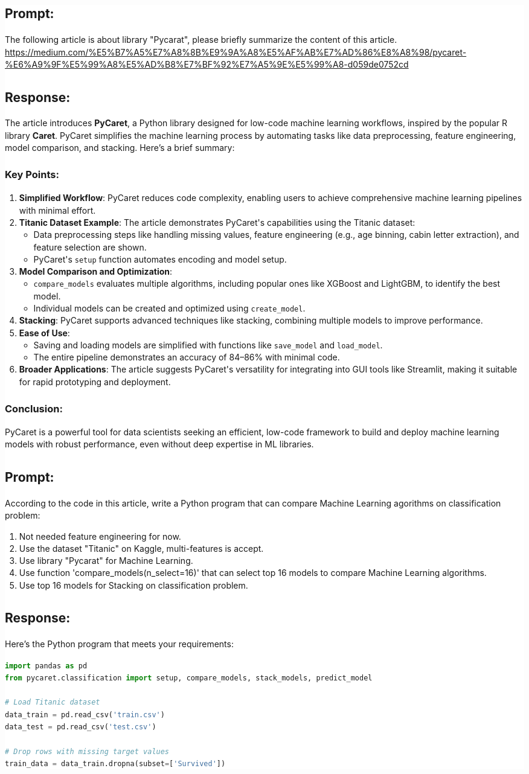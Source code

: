 ## Prompt:
The following article is about library "Pycarat", please briefly summarize the content of this article.
https://medium.com/%E5%B7%A5%E7%A8%8B%E9%9A%A8%E5%AF%AB%E7%AD%86%E8%A8%98/pycaret-%E6%A9%9F%E5%99%A8%E5%AD%B8%E7%BF%92%E7%A5%9E%E5%99%A8-d059de0752cd

## Response:
The article introduces **PyCaret**, a Python library designed for low-code machine learning workflows, inspired by the popular R library **Caret**. PyCaret simplifies the machine learning process by automating tasks like data preprocessing, feature engineering, model comparison, and stacking. Here’s a brief summary:

### Key Points:

1.  **Simplified Workflow**: PyCaret reduces code complexity, enabling users to achieve comprehensive machine learning pipelines with minimal effort.
2.  **Titanic Dataset Example**: The article demonstrates PyCaret's capabilities using the Titanic dataset:
    *   Data preprocessing steps like handling missing values, feature engineering (e.g., age binning, cabin letter extraction), and feature selection are shown.
    *   PyCaret's `setup` function automates encoding and model setup.
3.  **Model Comparison and Optimization**:
    *   `compare_models` evaluates multiple algorithms, including popular ones like XGBoost and LightGBM, to identify the best model.
    *   Individual models can be created and optimized using `create_model`.
4.  **Stacking**: PyCaret supports advanced techniques like stacking, combining multiple models to improve performance.
5.  **Ease of Use**:
    *   Saving and loading models are simplified with functions like `save_model` and `load_model`.
    *   The entire pipeline demonstrates an accuracy of 84–86% with minimal code.
6.  **Broader Applications**: The article suggests PyCaret's versatility for integrating into GUI tools like Streamlit, making it suitable for rapid prototyping and deployment.

### Conclusion:

PyCaret is a powerful tool for data scientists seeking an efficient, low-code framework to build and deploy machine learning models with robust performance, even without deep expertise in ML libraries.

## Prompt:
According to the code in this article, write a Python program that can compare Machine Learning agorithms on classification problem:  
1. Not needed feature engineering for now.
2. Use the dataset "Titanic" on Kaggle, multi-features is accept.
3. Use library "Pycarat" for Machine Learning.
4. Use function 'compare_models(n_select=16)' that can select top 16 models to compare Machine Learning algorithms. 
5. Use top 16 models for Stacking on classification problem.

## Response:
Here’s the Python program that meets your requirements:
```python
import pandas as pd
from pycaret.classification import setup, compare_models, stack_models, predict_model

# Load Titanic dataset
data_train = pd.read_csv('train.csv')
data_test = pd.read_csv('test.csv')

# Drop rows with missing target values
train_data = data_train.dropna(subset=['Survived'])
```